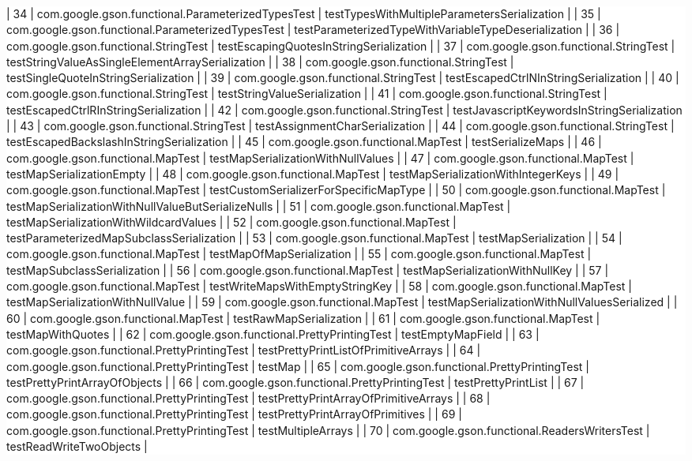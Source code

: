 | 34 | com.google.gson.functional.ParameterizedTypesTest | testTypesWithMultipleParametersSerialization |
| 35 | com.google.gson.functional.ParameterizedTypesTest | testParameterizedTypeWithVariableTypeDeserialization |
| 36 | com.google.gson.functional.StringTest | testEscapingQuotesInStringSerialization |
| 37 | com.google.gson.functional.StringTest | testStringValueAsSingleElementArraySerialization |
| 38 | com.google.gson.functional.StringTest | testSingleQuoteInStringSerialization |
| 39 | com.google.gson.functional.StringTest | testEscapedCtrlNInStringSerialization |
| 40 | com.google.gson.functional.StringTest | testStringValueSerialization |
| 41 | com.google.gson.functional.StringTest | testEscapedCtrlRInStringSerialization |
| 42 | com.google.gson.functional.StringTest | testJavascriptKeywordsInStringSerialization |
| 43 | com.google.gson.functional.StringTest | testAssignmentCharSerialization |
| 44 | com.google.gson.functional.StringTest | testEscapedBackslashInStringSerialization |
| 45 | com.google.gson.functional.MapTest | testSerializeMaps |
| 46 | com.google.gson.functional.MapTest | testMapSerializationWithNullValues |
| 47 | com.google.gson.functional.MapTest | testMapSerializationEmpty |
| 48 | com.google.gson.functional.MapTest | testMapSerializationWithIntegerKeys |
| 49 | com.google.gson.functional.MapTest | testCustomSerializerForSpecificMapType |
| 50 | com.google.gson.functional.MapTest | testMapSerializationWithNullValueButSerializeNulls |
| 51 | com.google.gson.functional.MapTest | testMapSerializationWithWildcardValues |
| 52 | com.google.gson.functional.MapTest | testParameterizedMapSubclassSerialization |
| 53 | com.google.gson.functional.MapTest | testMapSerialization |
| 54 | com.google.gson.functional.MapTest | testMapOfMapSerialization |
| 55 | com.google.gson.functional.MapTest | testMapSubclassSerialization |
| 56 | com.google.gson.functional.MapTest | testMapSerializationWithNullKey |
| 57 | com.google.gson.functional.MapTest | testWriteMapsWithEmptyStringKey |
| 58 | com.google.gson.functional.MapTest | testMapSerializationWithNullValue |
| 59 | com.google.gson.functional.MapTest | testMapSerializationWithNullValuesSerialized |
| 60 | com.google.gson.functional.MapTest | testRawMapSerialization |
| 61 | com.google.gson.functional.MapTest | testMapWithQuotes |
| 62 | com.google.gson.functional.PrettyPrintingTest | testEmptyMapField |
| 63 | com.google.gson.functional.PrettyPrintingTest | testPrettyPrintListOfPrimitiveArrays |
| 64 | com.google.gson.functional.PrettyPrintingTest | testMap |
| 65 | com.google.gson.functional.PrettyPrintingTest | testPrettyPrintArrayOfObjects |
| 66 | com.google.gson.functional.PrettyPrintingTest | testPrettyPrintList |
| 67 | com.google.gson.functional.PrettyPrintingTest | testPrettyPrintArrayOfPrimitiveArrays |
| 68 | com.google.gson.functional.PrettyPrintingTest | testPrettyPrintArrayOfPrimitives |
| 69 | com.google.gson.functional.PrettyPrintingTest | testMultipleArrays |
| 70 | com.google.gson.functional.ReadersWritersTest | testReadWriteTwoObjects |